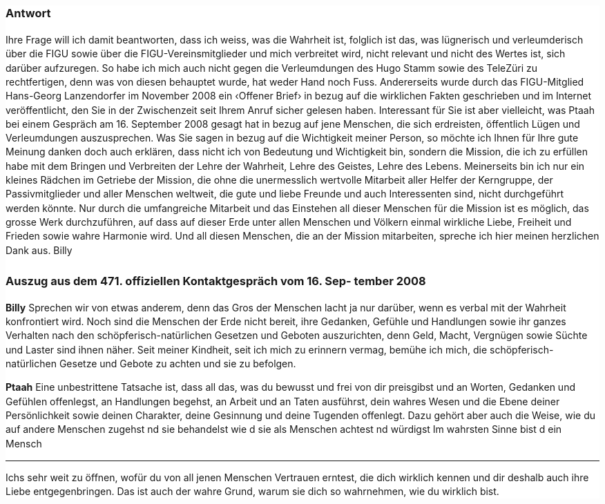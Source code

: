### Antwort
Ihre Frage will ich damit beantworten, dass ich weiss, was die Wahrheit ist, folglich ist das, was lügnerisch und verleumderisch über die FIGU sowie über die FIGU-Vereinsmitglieder und mich verbreitet wird,
nicht relevant und nicht des Wertes ist, sich darüber aufzuregen. So habe ich mich auch nicht gegen die
Verleumdungen des Hugo Stamm sowie des TeleZüri zu rechtfertigen, denn was von diesen behauptet
wurde, hat weder Hand noch Fuss. Andererseits wurde durch das FIGU-Mitglied Hans-Georg Lanzendorfer im November 2008 ein ‹Offener Brief› in bezug auf die wirklichen Fakten geschrieben und im
Internet veröffentlicht, den Sie in der Zwischenzeit seit Ihrem Anruf sicher gelesen haben. Interessant für
Sie ist aber vielleicht, was Ptaah bei einem Gespräch am 16. September 2008 gesagt hat in bezug auf
jene Menschen, die sich erdreisten, öffentlich Lügen und Verleumdungen auszusprechen.
Was Sie sagen in bezug auf die Wichtigkeit meiner Person, so möchte ich Ihnen für Ihre gute Meinung
danken doch auch erklären, dass nicht ich von Bedeutung und Wichtigkeit bin, sondern die Mission, die
ich zu erfüllen habe mit dem Bringen und Verbreiten der Lehre der Wahrheit, Lehre des Geistes, Lehre des
Lebens. Meinerseits bin ich nur ein kleines Rädchen im Getriebe der Mission, die ohne die unermesslich
wertvolle Mitarbeit aller Helfer der Kerngruppe, der Passivmitglieder und aller Menschen weltweit, die
gute und liebe Freunde und auch Interessenten sind, nicht durchgeführt werden könnte. Nur durch die umfangreiche Mitarbeit und das Einstehen all dieser Menschen für die Mission ist es möglich, das grosse
Werk durchzuführen, auf dass auf dieser Erde unter allen Menschen und Völkern einmal wirkliche Liebe,
Freiheit und Frieden sowie wahre Harmonie wird. Und all diesen Menschen, die an der Mission mitarbeiten, spreche ich hier meinen herzlichen Dank aus.
Billy

### Auszug aus dem 471. offiziellen Kontaktgespräch vom 16. Sep- tember 2008
**Billy** Sprechen wir von etwas anderem, denn das Gros der Menschen lacht ja nur darüber, wenn
es verbal mit der Wahrheit konfrontiert wird. Noch sind die Menschen der Erde nicht bereit, ihre Gedanken, Gefühle und Handlungen sowie ihr ganzes Verhalten nach den schöpferisch-natürlichen Gesetzen und Geboten auszurichten, denn Geld, Macht, Vergnügen sowie Süchte und Laster sind ihnen näher.
Seit meiner Kindheit, seit ich mich zu erinnern vermag, bemühe ich mich, die schöpferisch-natürlichen
Gesetze und Gebote zu achten und sie zu befolgen.

**Ptaah** Eine unbestrittene Tatsache ist, dass all das, was du bewusst und frei von dir preisgibst und
an Worten, Gedanken und Gefühlen offenlegst, an Handlungen begehst, an Arbeit und an Taten ausführst, dein wahres Wesen und die Ebene deiner Persönlichkeit sowie deinen Charakter, deine Gesinnung
und deine Tugenden offenlegt. Dazu gehört aber auch die Weise, wie du auf andere Menschen zugehst
nd sie behandelst wie d sie als Menschen achtest nd würdigst Im wahrsten Sinne bist d ein Mensch


-----

Ichs sehr weit zu öffnen, wofür du von all jenen Menschen Vertrauen erntest, die dich wirklich kennen und
dir deshalb auch ihre Liebe entgegenbringen. Das ist auch der wahre Grund, warum sie dich so wahrnehmen, wie du wirklich bist.

